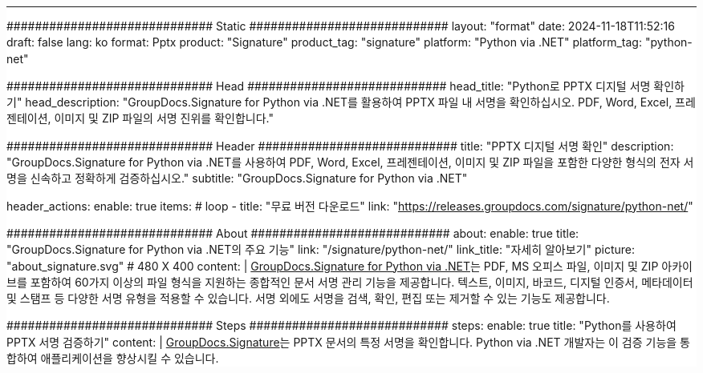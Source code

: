 



---
############################# Static ############################
layout: "format"
date:  2024-11-18T11:52:16
draft: false
lang: ko
format: Pptx
product: "Signature"
product_tag: "signature"
platform: "Python via .NET"
platform_tag: "python-net"

############################# Head ############################
head_title: "Python로 PPTX 디지털 서명 확인하기"
head_description: "GroupDocs.Signature for Python via .NET를 활용하여 PPTX 파일 내 서명을 확인하십시오. PDF, Word, Excel, 프레젠테이션, 이미지 및 ZIP 파일의 서명 진위를 확인합니다."

############################# Header ############################
title: "PPTX 디지털 서명 확인" 
description: "GroupDocs.Signature for Python via .NET를 사용하여 PDF, Word, Excel, 프레젠테이션, 이미지 및 ZIP 파일을 포함한 다양한 형식의 전자 서명을 신속하고 정확하게 검증하십시오."
subtitle: "GroupDocs.Signature for Python via .NET" 

header_actions:
  enable: true
  items:
    #  loop
    - title: "무료 버전 다운로드"
      link: "https://releases.groupdocs.com/signature/python-net/"
      
############################# About ############################
about:
    enable: true
    title: "GroupDocs.Signature for Python via .NET의 주요 기능"
    link: "/signature/python-net/"
    link_title: "자세히 알아보기"
    picture: "about_signature.svg" # 480 X 400
    content: |
       [GroupDocs.Signature for Python via .NET](/signature/python-net/)는 PDF, MS 오피스 파일, 이미지 및 ZIP 아카이브를 포함하여 60가지 이상의 파일 형식을 지원하는 종합적인 문서 서명 관리 기능을 제공합니다. 텍스트, 이미지, 바코드, 디지털 인증서, 메타데이터 및 스탬프 등 다양한 서명 유형을 적용할 수 있습니다. 서명 외에도 서명을 검색, 확인, 편집 또는 제거할 수 있는 기능도 제공합니다.

############################# Steps ############################
steps:
    enable: true
    title: "Python를 사용하여 PPTX 서명 검증하기"
    content: |
      [GroupDocs.Signature](/signature/python-net/)는 PPTX 문서의 특정 서명을 확인합니다. Python via .NET 개발자는 이 검증 기능을 통합하여 애플리케이션을 향상시킬 수 있습니다.
      